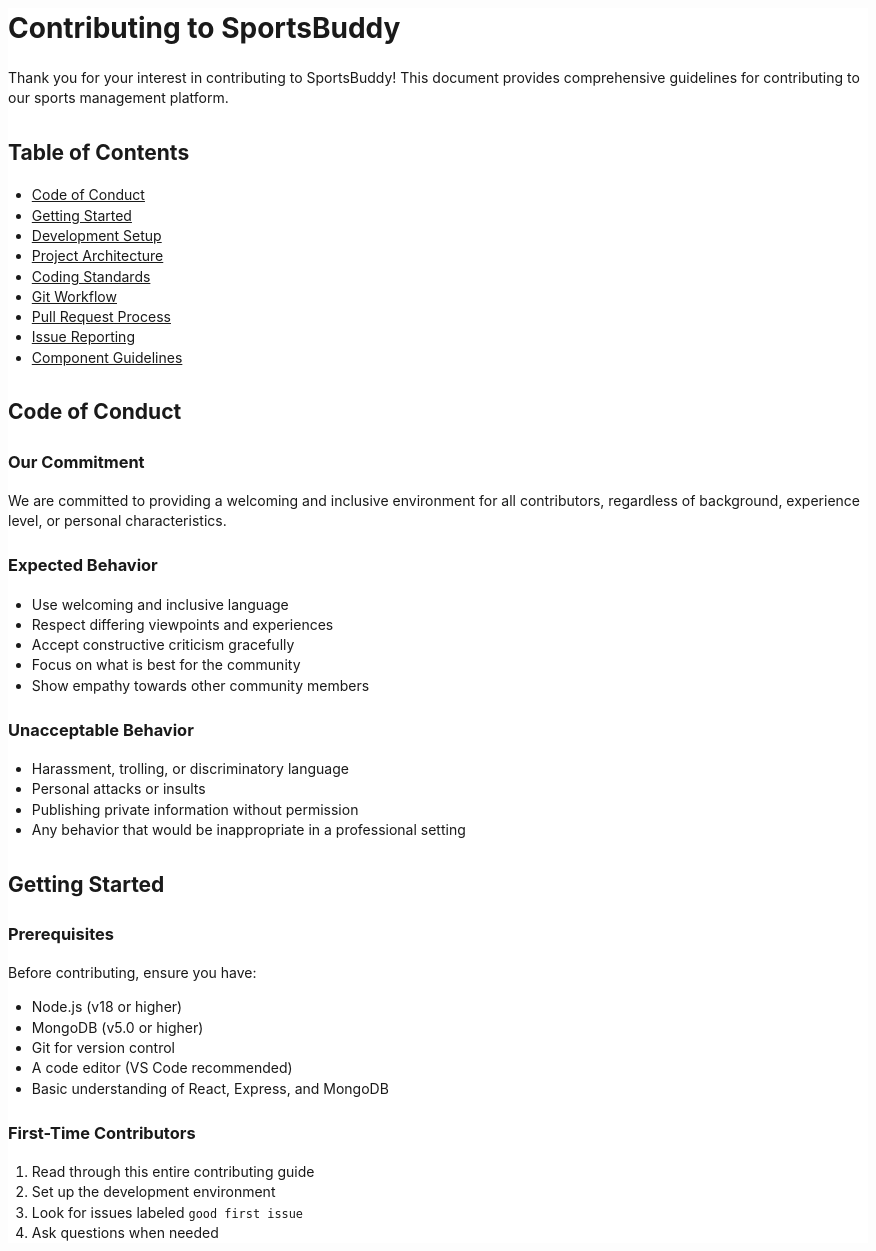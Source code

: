 # Contributing to SportsBuddy

Thank you for your interest in contributing to SportsBuddy! This document provides comprehensive guidelines for contributing to our sports management platform.

## Table of Contents

- [Code of Conduct](#code-of-conduct)
- [Getting Started](#getting-started)
- [Development Setup](#development-setup)
- [Project Architecture](#project-architecture)
- [Coding Standards](#coding-standards)
- [Git Workflow](#git-workflow)
- [Pull Request Process](#pull-request-process)
- [Issue Reporting](#issue-reporting)
- [Component Guidelines](#component-guidelines)

## Code of Conduct

### Our Commitment
We are committed to providing a welcoming and inclusive environment for all contributors, regardless of background, experience level, or personal characteristics.

### Expected Behavior
- Use welcoming and inclusive language
- Respect differing viewpoints and experiences
- Accept constructive criticism gracefully
- Focus on what is best for the community
- Show empathy towards other community members

### Unacceptable Behavior
- Harassment, trolling, or discriminatory language
- Personal attacks or insults
- Publishing private information without permission
- Any behavior that would be inappropriate in a professional setting

## Getting Started

### Prerequisites
Before contributing, ensure you have:
- Node.js (v18 or higher)
- MongoDB (v5.0 or higher)
- Git for version control
- A code editor (VS Code recommended)
- Basic understanding of React, Express, and MongoDB

### First-Time Contributors
1. Read through this entire contributing guide
2. Set up the development environment
3. Look for issues labeled `good first issue`
4. Ask questions when needed

